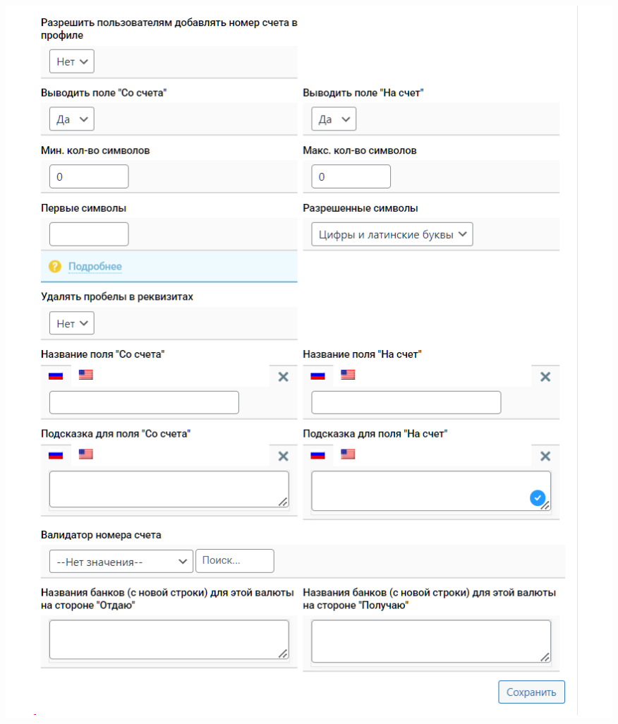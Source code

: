 <figure><img src="../../.gitbook/assets/image (2063).png" alt=""><figcaption></figcaption></figure>
